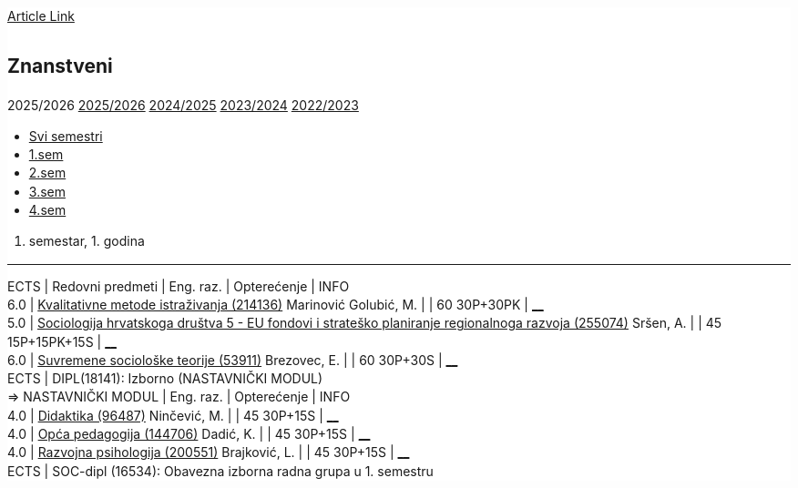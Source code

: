 [Article Link](https://www.fhs.hr/studiji/diplomski/jednopredmetni_studiji_diplomski/sociologija)

## Znanstveni
2025/2026 
[2025/2026](https://www.fhs.hr/studiji/diplomski/jednopredmetni_studiji_diplomski/sociologija?ak=2025#akgod) [2024/2025](https://www.fhs.hr/studiji/diplomski/jednopredmetni_studiji_diplomski/sociologija?ak=2024#akgod) [2023/2024](https://www.fhs.hr/studiji/diplomski/jednopredmetni_studiji_diplomski/sociologija?ak=2023#akgod) [2022/2023](https://www.fhs.hr/studiji/diplomski/jednopredmetni_studiji_diplomski/sociologija?ak=2022#akgod)
  * [Svi semestri](https://www.fhs.hr/studiji/diplomski/jednopredmetni_studiji_diplomski/sociologija#v1id-523694_125786_1_0 "Svi semestri")
  * [1.sem](https://www.fhs.hr/studiji/diplomski/jednopredmetni_studiji_diplomski/sociologija#v1id-523694_125786_1_1 "1.sem")
  * [2.sem](https://www.fhs.hr/studiji/diplomski/jednopredmetni_studiji_diplomski/sociologija#v1id-523694_125786_1_2 "2.sem")
  * [3.sem](https://www.fhs.hr/studiji/diplomski/jednopredmetni_studiji_diplomski/sociologija#v1id-523694_125786_1_3 "3.sem")
  * [4.sem](https://www.fhs.hr/studiji/diplomski/jednopredmetni_studiji_diplomski/sociologija#v1id-523694_125786_1_4 "4.sem")


1. semestar, 1. godina  
---  
ECTS |  Redovni predmeti  | Eng. raz. | Opterećenje | INFO  
6.0 |  [Kvalitativne metode istraživanja (214136)](https://www.fhs.hr/predmet/kvamet_b) Marinović Golubić, M. |  | 60 30P+30PK |  [__](javascript:show_window\('/.cms/predmet_info?_v1=3mTjJ9l8-jRJIbYLl6x0HANSP8mOtBkPVzTgYzdoZKmkkjSOlnt_35-L3ltKbROEkgpit6toASCYyDOMC8OtSs6-gbC6uXaZOE0YyJ8mdJDEvl85HsHEJsuyfEIy8VljzFepTmk4lAaNdFTLQbQZLtq0NZxUPW9J6PhiEXCMOHeYVxJ8HnGLBpwBbv7iQTEo5S-d2Q==&_v1flags=5Wy1gvFxV1xCOUjkMcuGGd0XSr0rtQ2W6B3qjOKge6KOEaqjtGZI95fckAuhCjeDnPHXBKuIvHFnSQz5zG0XjQl-8X0H4SevuUzG_rSM2IuzmC2jyfjXEV_M6rtOx4JbnBEYcb6rPpmqZL3kz3iwLP8i1hdetzMTRbWnDOGKUeM3sFmV&_lid=82933&_rand=0',%20''\))  
5.0 |  [Sociologija hrvatskoga društva 5 - EU fondovi i strateško planiranje regionalnoga razvoja (255074)](https://www.fhs.hr/predmet/shd5_b) Sršen, A. |  | 45 15P+15PK+15S |  [__](javascript:show_window\('/.cms/predmet_info?_v1=yKLriG22QixKSLMdHhirVXczV9I6wMT_C3Pkt_7pQkNrPVgk22eHlruWm4zjWKwU2m3wV5to5HRztPNN5_kKVaHe2k1S0exa_FLWn-h0S3Hpi8iAWBGJA-Lq8Imzmzh5nhcM6Z59-H62GO8_V_yN74G2olRF9kHHCq_Ej94THfcc8QlApChPkesH4BNLp4DsgyNvdA==&_v1flags=zDYo95-lL7ljSbvJEZz6-0bbe7TpPkOGgoJ4Fu75q9ELJBghi0KaRdCJyQ5CZCQnIVJec3PXH7y_afLU-DZGwdKMYk0FhyAvKJA5X-KlWlPvzjz3xAMkYNBWNek-v5hW2OTST_ykqvhJM7xMeQ-DTZBo23xx7RLOe2Cl617c-e5FfYlM&_lid=82933&_rand=0',%20''\))  
6.0 |  [Suvremene sociološke teorije (53911)](https://www.fhs.hr/predmet/sst) Brezovec, E. |  | 60 30P+30S |  [__](javascript:show_window\('/.cms/predmet_info?_v1=IofE8KeMvwtdJ0saYtdva8sEicc0bBKrnnpiet3-Tq9Gie1vMivqkv4vPRCQhx6JRU1Sg3kXywbHEENHPHE6U8SEP31I9glNbjLw8ekE7kdzE8rDLaFcZ5TbKHiwgVj9BIExoCdfmSScsEzpP6clF8ICfiKC-NMm-gjhLNPpOpxMYBZew39ONcAIVJkGkHjtVfvJsg==&_v1flags=K4HFo9lRcG_d-uORV5QMQj3Tf1qh2sn8ebHkUjgO0jSwHn-vQsVFiGOhnnCbgaHBlTzaOxZP-Q0MdekTObEdDCoAjOf8MJ9uD9xeS6OyxxP95W4eTs4PNAf1RBfqfZB1ph8z7Q9iTlixmj-cmIo0z0YZTWrMgXVPuxhfHXaY0w7ef5Df&_lid=82933&_rand=0',%20''\))  
ECTS | DIPL(18141): Izborno (NASTAVNIČKI MODUL)   
=> NASTAVNIČKI MODUL  | Eng. raz. | Opterećenje | INFO  
4.0 |  [Didaktika (96487)](https://www.fhs.hr/predmet/did) Ninčević, M. |  | 45 30P+15S |  [__](javascript:show_window\('/.cms/predmet_info?_v1=2VA_phpOhJxbYHzXfvE4pn-G_u0MXlY2rF5zsJVvVvJv5PehyAGwNYLRKPkxbaB19w0E3FAafY1iNpuMU5VGp9Vuhape54IirNH4DMBqXf6myNsg5tqBQSmVaO6xTVgElGJ6CFpjsddwYMNcs2-BVv8Jebw9B9sQ0qZrAcsq9Nwn4q_RZoYhGi2yazFt853OzbY1iw==&_v1flags=MqmvSAtdgUd_k6RuYTLd264irSiys_3QAxrbNFZAkDwzODAf0SRUlnGxyVFIBheGGEByNj6KedFB-6HbQ8WqhJGE_Ssaos9W7VAPMnLjsJ3WBHFenYooIDcAhjqOgJ4X9CjTKx4x1Mwx7rujdHIz_7cEvaMlH6EyujVxfWEQOdaGtNkP&_lid=82933&_rand=0',%20''\))  
4.0 |  [Opća pedagogija (144706)](https://www.fhs.hr/predmet/opcped_b) Dadić, K. |  | 45 30P+15S |  [__](javascript:show_window\('/.cms/predmet_info?_v1=8tBoOUoBV1D9ws0xgAgpihIS_De3Q2Vjc_3ToXevab5CtUl8pq5j3Xubcn6BfaO8k_iWlJxSayxL8thR51EGNBBXi2S2vf1LDZnLoqMPeLAKHnkuBq33XMb_aTEZL3obfDXViudZBCDCmO0rmgtYx6vTt47UNow717plrsL7y-uzzwu3iCNXau-2HdBz45ija-dS_Q==&_v1flags=hW6fFoIQ9KUpbbztAEtuXzQcgFnIrtTQHyXnnPju008FbCdGucsf4WpTfwVa1VHe3hO15FJqWJti7IW0R76_B65tNbA2s9tm406yR5p48PEkVIQZeVDMtBRmi_8oX5Qyy-iFqEdLzbiHn_GLJGr1ydeWWedwMWO4rsSFP5hD_R3IpCmc&_lid=82933&_rand=0',%20''\))  
4.0 |  [Razvojna psihologija (200551)](https://www.fhs.hr/predmet/razpsi_b) Brajković, L. |  | 45 30P+15S |  [__](javascript:show_window\('/.cms/predmet_info?_v1=yG_tY5hRXZ1kIiLfuQGva6AEtfIrSvyBdSJ65ZFoPff7Lwg7YfK3NA039tYMh98kefKBnHcOtvW9NR-luAjisGA_llLMJNgzzUTcLIw3xVVxvlvCbmeDOOP4-WWxfGDw5NnGP2rY1r5WFcxs5FejEecUNpExYhZmzYRCqWnhbFQLP1OSee_AJ-9zWqrBnU-Pvza2UA==&_v1flags=lazBSM5rgjB62d27sm3GT_OcQi8mbu7MWpw-cwEgkplp_DvehTbO29t96--fOLz-Cg5ymR9InoxqeVnzWRNZPlm6hfn8Wxy5OqrYX_s8tCci-URhxpYLFBBEsfM8c4Rx_KF_WUQUzwu2XNGfLLoASr_wTvgLRCcZmSCeMDBbqrVGIkNe&_lid=82933&_rand=0',%20''\))  
ECTS | SOC-dipl (16534): Obavezna izborna radna grupa u 1. semestru   